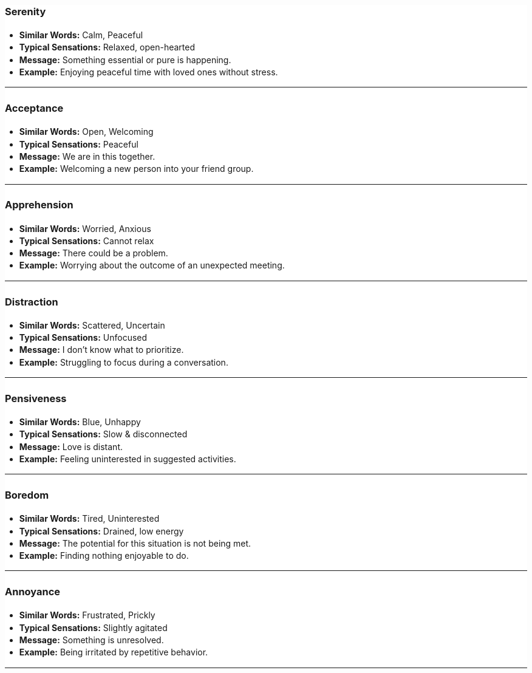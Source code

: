 
### Serenity
- **Similar Words:** Calm, Peaceful  
- **Typical Sensations:** Relaxed, open-hearted  
- **Message:** Something essential or pure is happening.  
- **Example:** Enjoying peaceful time with loved ones without stress.  

---

### Acceptance
- **Similar Words:** Open, Welcoming  
- **Typical Sensations:** Peaceful  
- **Message:** We are in this together.  
- **Example:** Welcoming a new person into your friend group.  

---

### Apprehension
- **Similar Words:** Worried, Anxious  
- **Typical Sensations:** Cannot relax  
- **Message:** There could be a problem.  
- **Example:** Worrying about the outcome of an unexpected meeting.  

---

### Distraction
- **Similar Words:** Scattered, Uncertain  
- **Typical Sensations:** Unfocused  
- **Message:** I don’t know what to prioritize.  
- **Example:** Struggling to focus during a conversation.  

---

### Pensiveness
- **Similar Words:** Blue, Unhappy  
- **Typical Sensations:** Slow & disconnected  
- **Message:** Love is distant.  
- **Example:** Feeling uninterested in suggested activities.  

---

### Boredom
- **Similar Words:** Tired, Uninterested  
- **Typical Sensations:** Drained, low energy  
- **Message:** The potential for this situation is not being met.  
- **Example:** Finding nothing enjoyable to do.  

---

### Annoyance
- **Similar Words:** Frustrated, Prickly  
- **Typical Sensations:** Slightly agitated  
- **Message:** Something is unresolved.  
- **Example:** Being irritated by repetitive behavior.  

---